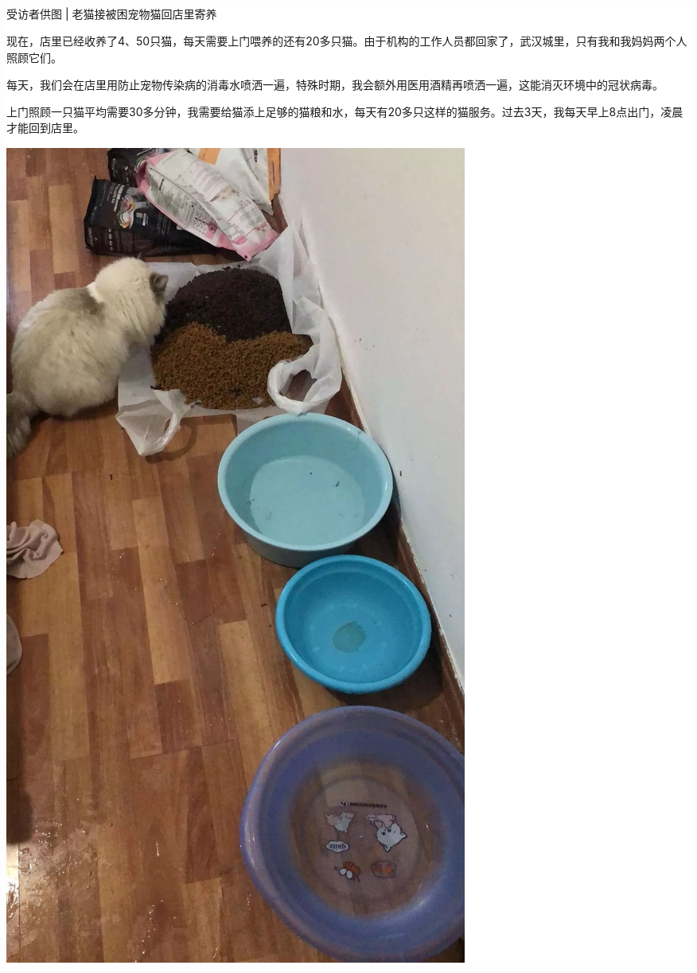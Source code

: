 受访者供图 | 老猫接被困宠物猫回店里寄养

现在，店里已经收养了4、50只猫，每天需要上门喂养的还有20多只猫。由于机构的工作人员都回家了，武汉城里，只有我和我妈妈两个人照顾它们。

每天，我们会在店里用防止宠物传染病的消毒水喷洒一遍，特殊时期，我会额外用医用酒精再喷洒一遍，这能消灭环境中的冠状病毒。

上门照顾一只猫平均需要30多分钟，我需要给猫添上足够的猫粮和水，每天有20多只这样的猫服务。过去3天，我每天早上8点出门，凌晨才能回到店里。

![](/images/post/d1f5287b283f3243d7d33ba590c2dab7.jpg)
